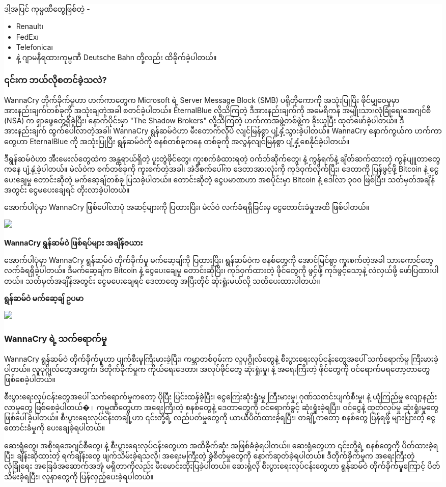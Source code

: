 ဒါ့အပြင် ကုမ္ပဏီတွေဖြစ်တဲ့ -

- Renault၊
- FedEx၊
- Telefonica၊
- နဲ့ ဂျာမနီရထားကုမ္ပဏီ Deutsche Bahn တို့လည်း ထိခိုက်ခဲ့ပါတယ်။

### ၎င်းက ဘယ်လိုစတင်ခဲ့သလဲ?

WannaCry တိုက်ခိုက်မှုဟာ ဟက်ကာတွေက Microsoft ရဲ့ Server Message Block (SMB) ပရိုတိုကောကို အသုံးပြုပြီး ဖိုင်မျှဝေမှုမှာ အားနည်းချက်တစ်ခုကို အသုံးချတဲ့အခါ စတင်ခဲ့ပါတယ်။ EternalBlue လို့သိကြတဲ့ ဒီအားနည်းချက်ကို အမေရိကန် အမျိုးသားလုံခြုံရေးအေဂျင်စီ (NSA) က ရှာဖွေတွေ့ရှိခဲ့ပြီး၊ နောက်ပိုင်းမှာ "The Shadow Brokers" လို့သိကြတဲ့ ဟက်ကာအဖွဲ့တစ်ဖွဲ့က ခိုးယူပြီး ထုတ်ဖော်ခဲ့ပါတယ်။ ဒီအားနည်းချက် ထွက်ပေါ်လာတဲ့အခါ၊ WannaCry ရွန်ဆမ်ဝဲဟာ မီးတောက်လိုပဲ လျင်မြန်စွာ ပျံ့နှံ့သွားခဲ့ပါတယ်။ WannaCry နောက်ကွယ်က ဟက်ကာတွေဟာ EternalBlue ကို အသုံးပြုပြီး ရွန်ဆမ်ဝဲကို စနစ်တစ်ခုကနေ တစ်ခုကို အလွန်လျင်မြန်စွာ ပျံ့နှံ့စေနိုင်ခဲ့ပါတယ်။

ဒီရွန်ဆမ်ဝဲဟာ အီးမေးလ်တွေထဲက အန္တရာယ်ရှိတဲ့ ပူးတွဲဖိုင်တွေ၊ ကူးစက်ခံထားရတဲ့ ဝက်ဘ်ဆိုက်တွေ၊ နဲ့ ကွန်ရက်နဲ့ ချိတ်ဆက်ထားတဲ့ ကွန်ပျူတာတွေကနေ ပျံ့နှံ့ခဲ့ပါတယ်။ မဲလ်ဝဲက စက်တစ်ခုကို ကူးစက်တဲ့အခါ၊ အဲဒီစက်ပေါ်က ဒေတာအားလုံးကို ကုဒ်ဝှက်လိုက်ပြီး၊ ဒေတာကို ပြန်ဖွင့်ဖို့ Bitcoin နဲ့ ငွေပေးချေမှု တောင်းဆိုတဲ့ မက်ဆေ့ချ်တစ်ခု ပြသခဲ့ပါတယ်။ တောင်းဆိုတဲ့ ငွေပမာဏဟာ အစပိုင်းမှာ Bitcoin နဲ့ ဒေါ်လာ ၃၀၀ ဖြစ်ပြီး၊ သတ်မှတ်အချိန်အတွင်း ငွေမပေးချေရင် တိုးလာခဲ့ပါတယ်။

အောက်ပါပုံမှာ WannaCry ဖြစ်ပေါ်လာပုံ အဆင့်များကို ပြထားပြီး၊ မဲလ်ဝဲ လက်ခံရရှိခြင်းမှ ငွေတောင်းခံမှုအထိ ဖြစ်ပါတယ်။

<img src="https://d3c33hcgiwev3.cloudfront.net/imageAssetProxy.v1/P8Wq2jB5Q2WoLOspeI7JeA_d46b6397b3674c1d8732c077713304e1_Wannacry-timeline.png?expiry=1741564800000&hmac=mm-4F8iyrVEyaDSh_5pfrbL9cI8ZLs1I0MnEZPJH9Zc">

**WannaCry ရွန်ဆမ်ဝဲ ဖြစ်ရပ်များ အချိန်ဇယား**

အောက်ပါပုံမှာ WannaCry ရွန်ဆမ်ဝဲ တိုက်ခိုက်မှု မက်ဆေ့ချ်ကို ပြထားပြီး၊ ရွန်ဆမ်ဝဲက စနစ်တွေကို အောင်မြင်စွာ ကူးစက်တဲ့အခါ သားကောင်တွေ လက်ခံရရှိခဲ့ပါတယ်။ ဒီမက်ဆေ့ချ်က Bitcoin နဲ့ ငွေပေးချေမှု တောင်းဆိုပြီး၊ ကုဒ်ဝှက်ထားတဲ့ ဖိုင်တွေကို ဖွင့်ဖို့ ကုဒ်ဖွင့်သော့နဲ့ လဲလှယ်ဖို့ ဖော်ပြထားပါတယ်။ သတ်မှတ်အချိန်အတွင်း ငွေမပေးချေရင် ဒေတာတွေ အပြီးတိုင် ဆုံးရှုံးမယ်လို့ သတိပေးထားပါတယ်။

**ရွန်ဆမ်ဝဲ မက်ဆေ့ချ် ဥပမာ**

<img src="https://d3c33hcgiwev3.cloudfront.net/imageAssetProxy.v1/trYmQJsOQ7OOPZByZJaEHQ_75760ea6acb64ebeaf74d2f856b2b6e1_wannacry---you-ve-been-encrypted.png?expiry=1741564800000&hmac=B_OZ6FKAm0yJLfcMePP3NIpRFTKT9Ib2xtp5JkczEkc">

### WannaCry ရဲ့ သက်ရောက်မှု

WannaCry ရွန်ဆမ်ဝဲ တိုက်ခိုက်မှုဟာ ပျက်စီးမှုကြီးမားခဲ့ပြီး၊ ကမ္ဘာတစ်ဝှမ်းက လူပုဂ္ဂိုလ်တွေနဲ့ စီးပွားရေးလုပ်ငန်းတွေအပေါ် သက်ရောက်မှု ကြီးမားခဲ့ပါတယ်။ လူပုဂ္ဂိုလ်တွေအတွက်၊ ဒီတိုက်ခိုက်မှုက ကိုယ်ရေးဒေတာ၊ အလုပ်ဖိုင်တွေ ဆုံးရှုံးမှု၊ နဲ့ အရေးကြီးတဲ့ ဖိုင်တွေကို ဝင်ရောက်မရတော့တာတွေ ဖြစ်စေခဲ့ပါတယ်။

စီးပွားရေးလုပ်ငန်းတွေအပေါ် သက်ရောက်မှုကတော့ ပိုပြီး ပြင်းထန်ခဲ့ပြီး၊ ငွေကြေးဆုံးရှုံးမှု ကြီးမားမှု၊ ဂုဏ်သတင်းပျက်စီးမှု၊ နဲ့ ယုံကြည်မှု လျော့နည်းလာမှုတွေ ဖြစ်စေခဲ့ပါတယ်�। ကုမ္ပဏီတွေဟာ အရေးကြီးတဲ့ စနစ်တွေနဲ့ ဒေတာတွေကို ဝင်ရောက်ခွင့် ဆုံးရှုံးခဲ့ရပြီး၊ ဝင်ငွေနဲ့ ထုတ်လုပ်မှု ဆုံးရှုံးမှုတွေ ဖြစ်ပေါ်ခဲ့ပါတယ်။ စီးပွားရေးလုပ်ငန်းတချို့ဟာ ၎င်းတို့ရဲ့ လည်ပတ်မှုတွေကို ယာယီပိတ်ထားခဲ့ရပြီး၊ တချို့ကတော့ စနစ်တွေ ပြန်ရဖို့ များပြားတဲ့ ငွေတောင်းခံမှုကို ပေးချေခဲ့ရပါတယ်။

ဆေးရုံတွေ၊ အစိုးရအေဂျင်စီတွေ၊ နဲ့ စီးပွားရေးလုပ်ငန်းတွေဟာ အထိခိုက်ဆုံး အဖြစ်ခံခဲ့ရပါတယ်။ ဆေးရုံတွေဟာ ၎င်းတို့ရဲ့ စနစ်တွေကို ပိတ်ထားခဲ့ရပြီး၊ ချိန်းဆိုထားတဲ့ ရက်ချိန်းတွေ ဖျက်သိမ်းခဲ့ရသလို၊ အရေးမကြီးတဲ့ ခွဲစိတ်မှုတွေကို နောက်ဆုတ်ခဲ့ရပါတယ်။ ဒီတိုက်ခိုက်မှုက အရေးကြီးတဲ့ လုံခြုံရေး အခြေခံအဆောက်အအုံ မရှိတာကိုလည်း မီးမောင်းထိုးပြခဲ့ပါတယ်။ ဆေးရုံလို စီးပွားရေးလုပ်ငန်းတွေဟာ ရွန်ဆမ်ဝဲ တိုက်ခိုက်မှုကြောင့် ပိတ်သိမ်းခဲ့ရပြီး၊ လူနာတွေကို ပြန်လှည့်ပေးခဲ့ရပါတယ်။
